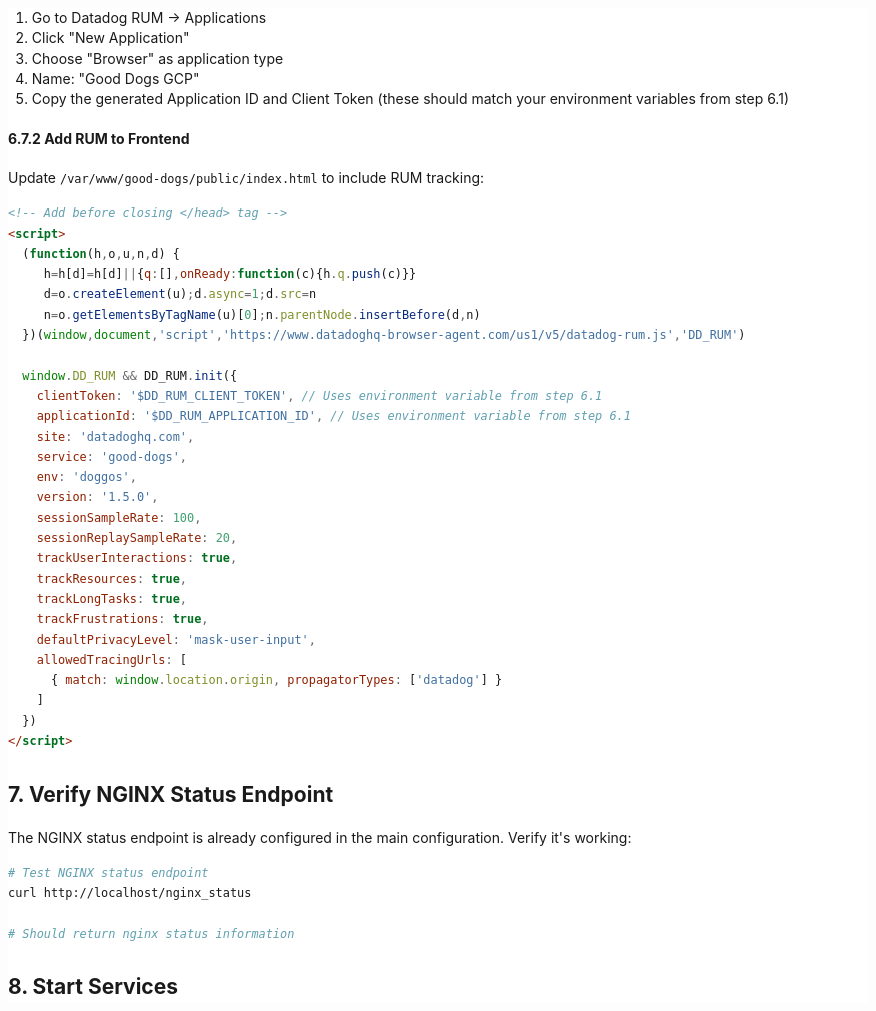 1. Go to Datadog RUM → Applications
2. Click "New Application"
3. Choose "Browser" as application type
4. Name: "Good Dogs GCP"
5. Copy the generated Application ID and Client Token (these should match your environment variables from step 6.1)

#### 6.7.2 Add RUM to Frontend

Update `/var/www/good-dogs/public/index.html` to include RUM tracking:

```html
<!-- Add before closing </head> tag -->
<script>
  (function(h,o,u,n,d) {
     h=h[d]=h[d]||{q:[],onReady:function(c){h.q.push(c)}}
     d=o.createElement(u);d.async=1;d.src=n
     n=o.getElementsByTagName(u)[0];n.parentNode.insertBefore(d,n)
  })(window,document,'script','https://www.datadoghq-browser-agent.com/us1/v5/datadog-rum.js','DD_RUM')
  
  window.DD_RUM && DD_RUM.init({
    clientToken: '$DD_RUM_CLIENT_TOKEN', // Uses environment variable from step 6.1
    applicationId: '$DD_RUM_APPLICATION_ID', // Uses environment variable from step 6.1
    site: 'datadoghq.com',
    service: 'good-dogs',
    env: 'doggos',
    version: '1.5.0',
    sessionSampleRate: 100,
    sessionReplaySampleRate: 20,
    trackUserInteractions: true,
    trackResources: true,
    trackLongTasks: true,
    trackFrustrations: true,
    defaultPrivacyLevel: 'mask-user-input',
    allowedTracingUrls: [
      { match: window.location.origin, propagatorTypes: ['datadog'] }
    ]
  })
</script>
```

## 7. Verify NGINX Status Endpoint

The NGINX status endpoint is already configured in the main configuration. Verify it's working:

```bash
# Test NGINX status endpoint
curl http://localhost/nginx_status

# Should return nginx status information
```

## 8. Start Services
